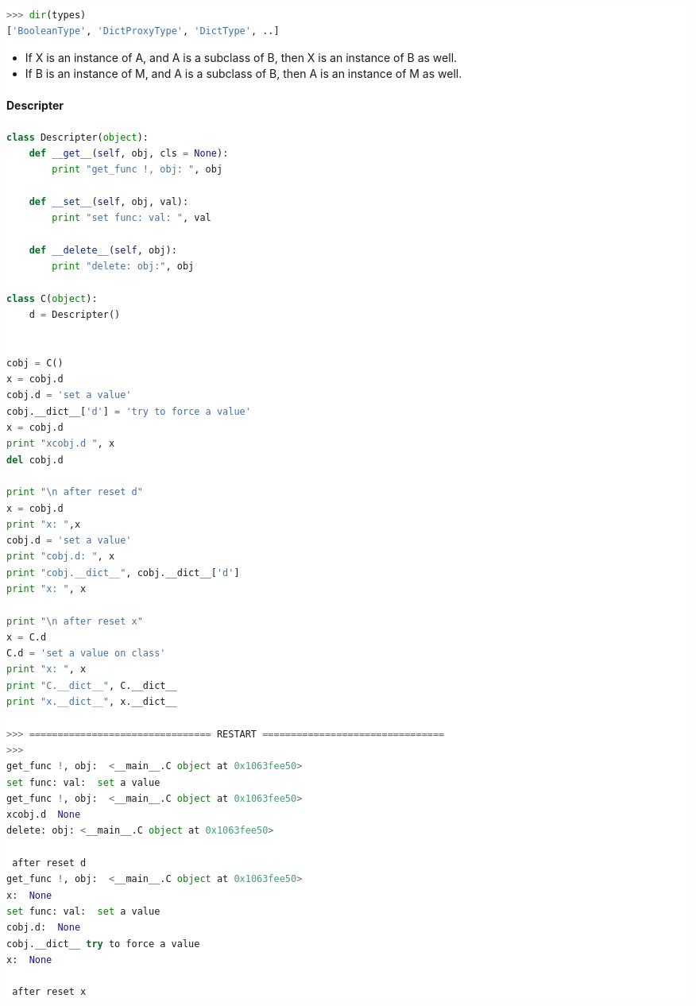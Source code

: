 ```python
>>> dir(types)
['BooleanType', 'DictProxyType', 'DictType', ..]
```

* If X is an instance of A, and A is a subclass of B, then X is an instance of B as well.
* If B is an instance of M, and A is a subclass of B, then A is an instance of M as well.


#### Descripter

```python
class Descripter(object):
    def __get__(self, obj, cls = None):
        print "get_func !, obj: ", obj

    def __set__(self, obj, val):
        print "set func: val: ", val

    def __delete__(self, obj):
        print "delete: obj:", obj

class C(object):
    d = Descripter()


cobj = C()
x = cobj.d
cobj.d = 'set a value'
cobj.__dict__['d'] = 'try to force a value'
x = cobj.d
print "xcobj.d ", x
del cobj.d

print "\n after reset d"
x = cobj.d
print "x: ",x
cobj.d = 'set a value'
print "cobj.d: ", x
print "cobj.__dict__", cobj.__dict__['d']
print "x: ", x

print "\n after reset x"
x = C.d
C.d = 'set a value on class'
print "x: ", x
print "C.__dict__", C.__dict__
print "x.__dict__", x.__dict__

>>> ================================ RESTART ================================
>>> 
get_func !, obj:  <__main__.C object at 0x1063fee50>
set func: val:  set a value
get_func !, obj:  <__main__.C object at 0x1063fee50>
xcobj.d  None
delete: obj: <__main__.C object at 0x1063fee50>

 after reset d
get_func !, obj:  <__main__.C object at 0x1063fee50>
x:  None
set func: val:  set a value
cobj.d:  None
cobj.__dict__ try to force a value
x:  None

 after reset x
```
